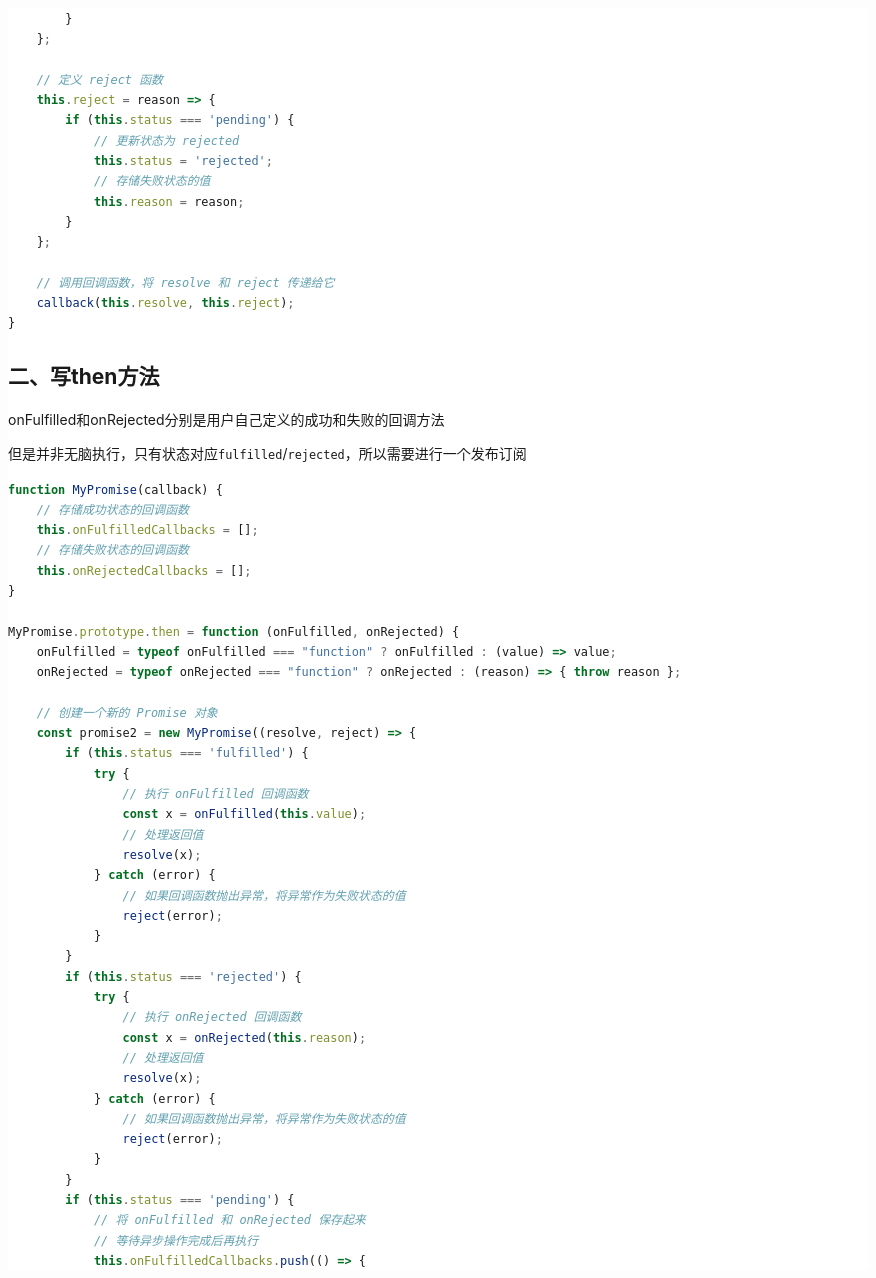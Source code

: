 ```js
        }
    };

    // 定义 reject 函数
    this.reject = reason => {
        if (this.status === 'pending') {
            // 更新状态为 rejected
            this.status = 'rejected';
            // 存储失败状态的值
            this.reason = reason;
        }
    };

    // 调用回调函数，将 resolve 和 reject 传递给它
    callback(this.resolve, this.reject);
}
```

## 二、写then方法

onFulfilled和onRejected分别是用户自己定义的成功和失败的回调方法

但是并非无脑执行，只有状态对应`fulfilled`/`rejected`，所以需要进行一个发布订阅

```js
function MyPromise(callback) {
    // 存储成功状态的回调函数
    this.onFulfilledCallbacks = [];
    // 存储失败状态的回调函数
    this.onRejectedCallbacks = [];
}

MyPromise.prototype.then = function (onFulfilled, onRejected) {
    onFulfilled = typeof onFulfilled === "function" ? onFulfilled : (value) => value;
    onRejected = typeof onRejected === "function" ? onRejected : (reason) => { throw reason };

    // 创建一个新的 Promise 对象
    const promise2 = new MyPromise((resolve, reject) => {
        if (this.status === 'fulfilled') {
            try {
                // 执行 onFulfilled 回调函数
                const x = onFulfilled(this.value);
                // 处理返回值
                resolve(x);    
            } catch (error) {
                // 如果回调函数抛出异常，将异常作为失败状态的值
                reject(error);
            }
        } 
        if (this.status === 'rejected') {
            try {
                // 执行 onRejected 回调函数
                const x = onRejected(this.reason);
                // 处理返回值
                resolve(x);
            } catch (error) {
                // 如果回调函数抛出异常，将异常作为失败状态的值
                reject(error);
            }
        }  
        if (this.status === 'pending') {
            // 将 onFulfilled 和 onRejected 保存起来
            // 等待异步操作完成后再执行
            this.onFulfilledCallbacks.push(() => {
```